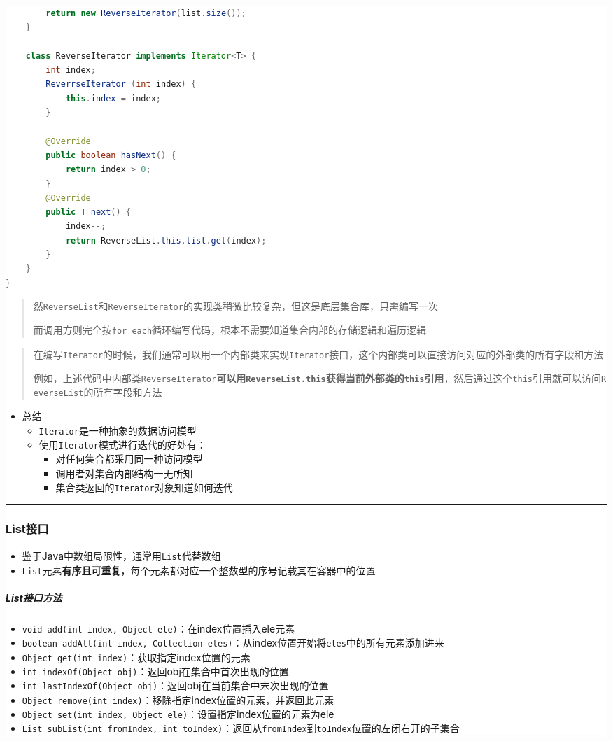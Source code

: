   ```java
          return new ReverseIterator(list.size());
      }
      
      class ReverseIterator implements Iterator<T> {
          int index;
          ReverrseIterator (int index) {
              this.index = index;
          }
          
          @Override
          public boolean hasNext() {
              return index > 0;
          }
          @Override
          public T next() {
              index--;
              return ReverseList.this.list.get(index);
          }
      }
  }
  ```

  > 然`ReverseList`和`ReverseIterator`的实现类稍微比较复杂，但这是底层集合库，只需编写一次
  >
  > 而调用方则完全按`for each`循环编写代码，根本不需要知道集合内部的存储逻辑和遍历逻辑

  > 在编写`Iterator`的时候，我们通常可以用一个内部类来实现`Iterator`接口，这个内部类可以直接访问对应的外部类的所有字段和方法
  >
  > 例如，上述代码中内部类`ReverseIterator`**可以用`ReverseList.this`获得当前外部类的`this`引用**，然后通过这个`this`引用就可以访问`ReverseList`的所有字段和方法

* 总结
  * `Iterator`是一种抽象的数据访问模型
  * 使用`Iterator`模式进行迭代的好处有：
    * 对任何集合都采用同一种访问模型
    * 调用者对集合内部结构一无所知
    * 集合类返回的`Iterator`对象知道如何迭代



---

### List接口

* 鉴于Java中数组局限性，通常用`List`代替数组
* `List`元素**有序且可重复**，每个元素都对应一个整数型的序号记载其在容器中的位置



##### List接口方法

* `void add(int index, Object ele)`：在index位置插入ele元素 
* `boolean addAll(int index, Collection eles)`：从index位置开始将`eles`中的所有元素添加进来
* `Object get(int index)`：获取指定index位置的元素
* `int indexOf(Object obj)`：返回obj在集合中首次出现的位置
* `int lastIndexOf(Object obj)`：返回obj在当前集合中末次出现的位置
* `Object remove(int index)`：移除指定index位置的元素，并返回此元素
* `Object set(int index, Object ele)`：设置指定index位置的元素为ele
* `List subList(int fromIndex, int toIndex)`：返回从`fromIndex`到`toIndex`位置的左闭右开的子集合
